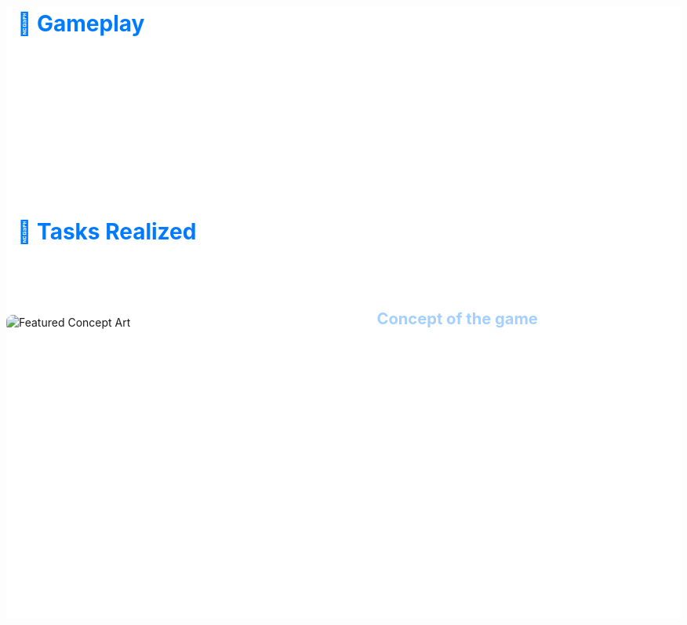 
<div id="game" style="margin: 4rem auto; max-width: 1200px; padding: 0 1rem;">
    <div style="color: #fff; text-align: justify; line-height: 1.6;">
        <h2 style="font-size: 2rem; color: #007bff; margin-bottom: 1.5rem;">👾 Gameplay</h2>
        <p style="margin-bottom: 1.2rem;">
            With only three shared health points, there's no room for mistakes. Every heartbeat counts as you and your partner navigate the treacherous ocean, relying on sharp reflexes and seamless teamwork.
        </p>
        <p style="margin-bottom: 1.2rem;">
            The player 1 that is in the bubble will move it to dodge some moving obstacles and dangers.
        </p>
        <p>
            While the player 2 that is above will have to shoot some incoming objects to prevent any collision or damages too.
        </p>
        <p>
            The objective of the game is to stay alive as long as possible by dodging everything that threaten our littles hamster lifes.
        </p>
        <h2 id="task" style="font-size: 2rem; color: #007bff;">📃 Tasks Realized</h2>
    </div>
</div>

<div style="display: flex; align-items: flex-start; gap: 2rem; margin: 2rem auto; max-width: 1200px;">
    <!-- Image Column (Left) -->
    <div style="flex: 1; min-width: 0; margin-top: 2rem;">
        <img src="\imgs\projects\Boba\Boba2.png" 
             alt="Featured Concept Art" 
             style="width: 100%; max-width: 500px; height: auto; border-radius: 8px; object-fit: cover;">
    </div>
<div style="flex: 1; padding: 0 15px; color: #fff; text-align: justify; line-height: 1.6;">
        <ul style="font-size: 120%;">
            <li style="padding-bottom: 15px;">
                <div style="display: flex; flex-direction: column; gap: 20px;">
                    <span style="color:rgb(164, 208, 255); font-weight: bold; font-size: 120%">Concept of the game</span>
                    <p style="margin-bottom: 1.2rem;">
                        We needed a real quick and short game to make, so we decided to plan a little endless game. With low amount of mechanics to create and more polishing it was the right scope for a 3 days long Game Jam.
                    </p>
                    <p style="margin-bottom: 2rem;">
                        Starting by deciding how much players, that it'll be a local coop, and what will the players play, our little hamsters !
                    </p>
                </div>
            </li>
        </ul>
    </div>
</div>
